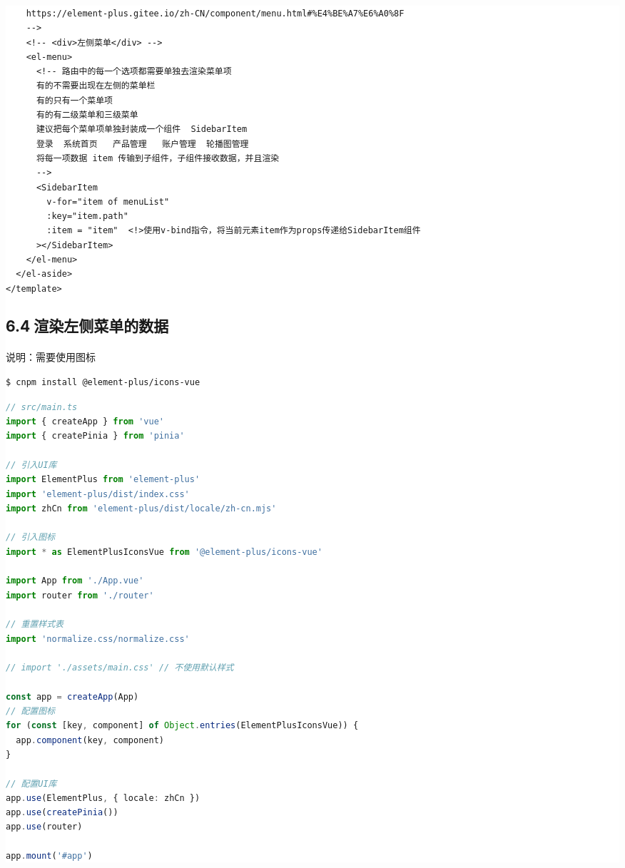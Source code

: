 ```vue
    https://element-plus.gitee.io/zh-CN/component/menu.html#%E4%BE%A7%E6%A0%8F
    -->
    <!-- <div>左侧菜单</div> -->
    <el-menu>
      <!-- 路由中的每一个选项都需要单独去渲染菜单项
      有的不需要出现在左侧的菜单栏
      有的只有一个菜单项
      有的有二级菜单和三级菜单
      建议把每个菜单项单独封装成一个组件  SidebarItem
      登录  系统首页   产品管理   账户管理  轮播图管理
      将每一项数据 item 传输到子组件，子组件接收数据，并且渲染
      -->
      <SidebarItem 
        v-for="item of menuList"
        :key="item.path"
        :item = "item"  <!>使用v-bind指令，将当前元素item作为props传递给SidebarItem组件
      ></SidebarItem>
    </el-menu>
  </el-aside>
</template>
```



## 6.4 渲染左侧菜单的数据

说明：需要使用图标

```sh
$ cnpm install @element-plus/icons-vue
```

```ts
// src/main.ts
import { createApp } from 'vue'
import { createPinia } from 'pinia'

// 引入UI库
import ElementPlus from 'element-plus'
import 'element-plus/dist/index.css'
import zhCn from 'element-plus/dist/locale/zh-cn.mjs'

// 引入图标
import * as ElementPlusIconsVue from '@element-plus/icons-vue'

import App from './App.vue'
import router from './router'

// 重置样式表
import 'normalize.css/normalize.css'

// import './assets/main.css' // 不使用默认样式

const app = createApp(App)
// 配置图标
for (const [key, component] of Object.entries(ElementPlusIconsVue)) {
  app.component(key, component)
}

// 配置UI库
app.use(ElementPlus, { locale: zhCn })
app.use(createPinia())
app.use(router)

app.mount('#app')
```